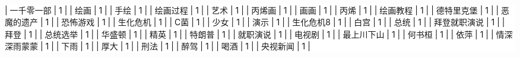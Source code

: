| 一千零一部 | 1 |
| 绘画 | 1 |
| 手绘 | 1 |
| 绘画过程 | 1 |
| 艺术 | 1 |
| 丙烯画 | 1 |
| 画画 | 1 |
| 丙烯 | 1 |
| 绘画教程 | 1 |
| 德特里克堡 | 1 |
| 恶魔的遗产 | 1 |
| 恐怖游戏 | 1 |
| 生化危机 | 1 |
| C菌 | 1 |
| 少女 | 1 |
| 演示 | 1 |
| 生化危机8 | 1 |
| 白宫 | 1 |
| 总统 | 1 |
| 拜登就职演说 | 1 |
| 拜登 | 1 |
| 总统选举 | 1 |
| 华盛顿 | 1 |
| 精英 | 1 |
| 特朗普 | 1 |
| 就职演说 | 1 |
| 电视剧 | 1 |
| 最上川下山 | 1 |
| 何书桓 | 1 |
| 依萍 | 1 |
| 情深深雨蒙蒙 | 1 |
| 下雨 | 1 |
| 厚大 | 1 |
| 刑法 | 1 |
| 醉驾 | 1 |
| 喝酒 | 1 |
| 央视新闻 | 1 |